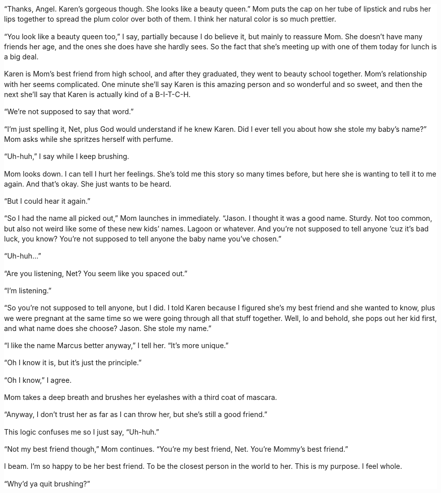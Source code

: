 “Thanks, Angel. Karen’s gorgeous though. She looks like a beauty queen.” Mom puts the cap on her tube of lipstick and rubs her lips together to spread the plum color over both of them. I think her natural color is so much prettier.

“You look like a beauty queen too,” I say, partially because I do believe it, but mainly to reassure Mom. She doesn’t have many friends her age, and the ones she does have she hardly sees. So the fact that she’s meeting up with one of them today for lunch is a big deal.

Karen is Mom’s best friend from high school, and after they graduated, they went to beauty school together. Mom’s relationship with her seems complicated. One minute she’ll say Karen is this amazing person and so wonderful and so sweet, and then the next she’ll say that Karen is actually kind of a B-I-T-C-H.

“We’re not supposed to say that word.”

“I’m just spelling it, Net, plus God would understand if he knew Karen. Did I ever tell you about how she stole my baby’s name?” Mom asks while she spritzes herself with perfume.

“Uh-huh,” I say while I keep brushing.

Mom looks down. I can tell I hurt her feelings. She’s told me this story so many times before, but here she is wanting to tell it to me again. And that’s okay. She just wants to be heard.

“But I could hear it again.”

“So I had the name all picked out,” Mom launches in immediately. “Jason. I thought it was a good name. Sturdy. Not too common, but also not weird like some of these new kids’ names. Lagoon or whatever. And you’re not supposed to tell anyone ’cuz it’s bad luck, you know? You’re not supposed to tell anyone the baby name you’ve chosen.”

“Uh-huh…”

“Are you listening, Net? You seem like you spaced out.”

“I’m listening.”

“So you’re not supposed to tell anyone, but I did. I told Karen because I figured she’s my best friend and she wanted to know, plus we were pregnant at the same time so we were going through all that stuff together. Well, lo and behold, she pops out her kid first, and what name does she choose? Jason. She stole my name.”

“I like the name Marcus better anyway,” I tell her. “It’s more unique.”

“Oh I know it is, but it’s just the principle.”

“Oh I know,” I agree.

Mom takes a deep breath and brushes her eyelashes with a third coat of mascara.

“Anyway, I don’t trust her as far as I can throw her, but she’s still a good friend.”

This logic confuses me so I just say, “Uh-huh.”

“Not my best friend though,” Mom continues. “You’re my best friend, Net. You’re Mommy’s best friend.”

I beam. I’m so happy to be her best friend. To be the closest person in the world to her. This is my purpose. I feel whole.

“Why’d ya quit brushing?”
